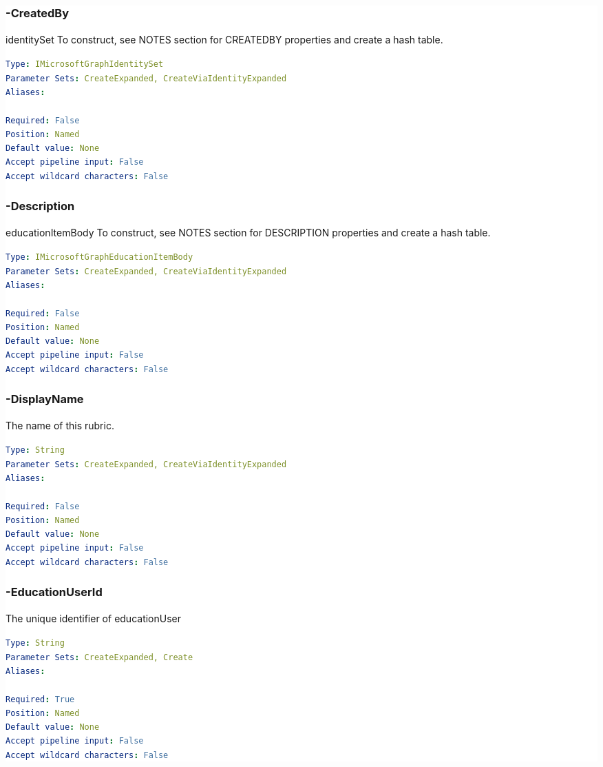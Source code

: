 ### -CreatedBy
identitySet
To construct, see NOTES section for CREATEDBY properties and create a hash table.

```yaml
Type: IMicrosoftGraphIdentitySet
Parameter Sets: CreateExpanded, CreateViaIdentityExpanded
Aliases:

Required: False
Position: Named
Default value: None
Accept pipeline input: False
Accept wildcard characters: False
```

### -Description
educationItemBody
To construct, see NOTES section for DESCRIPTION properties and create a hash table.

```yaml
Type: IMicrosoftGraphEducationItemBody
Parameter Sets: CreateExpanded, CreateViaIdentityExpanded
Aliases:

Required: False
Position: Named
Default value: None
Accept pipeline input: False
Accept wildcard characters: False
```

### -DisplayName
The name of this rubric.

```yaml
Type: String
Parameter Sets: CreateExpanded, CreateViaIdentityExpanded
Aliases:

Required: False
Position: Named
Default value: None
Accept pipeline input: False
Accept wildcard characters: False
```

### -EducationUserId
The unique identifier of educationUser

```yaml
Type: String
Parameter Sets: CreateExpanded, Create
Aliases:

Required: True
Position: Named
Default value: None
Accept pipeline input: False
Accept wildcard characters: False
```
